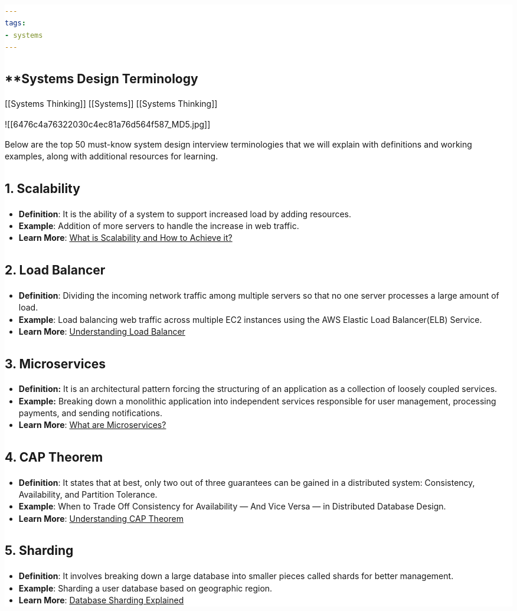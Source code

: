 ```yaml
---
tags: 
- systems
---
```


## **Systems Design Terminology

[[Systems Thinking]]   [[Systems]]   [[Systems Thinking]]

![[6476c4a76322030c4ec81a76d564f587_MD5.jpg]]

Below are the top 50 must-know system design interview terminologies that we will explain with definitions and working examples, along with additional resources for learning.

## 1\. Scalability

-   **Definition**: It is the ability of a system to support increased load by adding resources.
-   **Example**: Addition of more servers to handle the increase in web traffic.
-   **Learn More**: [What is Scalability and How to Achieve it?](https://www.geeksforgeeks.org/what-is-scalability-and-how-to-achieve-it-learn-system-design/)

## 2\. Load Balancer

-   **Definition**: Dividing the incoming network traffic among multiple servers so that no one server processes a large amount of load.
-   **Example**: Load balancing web traffic across multiple EC2 instances using the AWS Elastic Load Balancer(ELB) Service.
-   **Learn More**: [Understanding Load Balancer](https://www.f5.com/glossary/load-balancer)

## 3\. Microservices

-   **Definition:** It is an architectural pattern forcing the structuring of an application as a collection of loosely coupled services.
-   **Example:** Breaking down a monolithic application into independent services responsible for user management, processing payments, and sending notifications.
-   **Learn More**: [What are Microservices?](https://aws.amazon.com/microservices/)

## 4\. CAP Theorem

-   **Definition**: It states that at best, only two out of three guarantees can be gained in a distributed system: Consistency, Availability, and Partition Tolerance.
-   **Example**: When to Trade Off Consistency for Availability — And Vice Versa — in Distributed Database Design.
-   **Learn More**: [Understanding CAP Theorem](https://www.scylladb.com/glossary/cap-theorem/)

## 5\. Sharding

-   **Definition**: It involves breaking down a large database into smaller pieces called shards for better management.
-   **Example**: Sharding a user database based on geographic region.
-   **Learn More**: [Database Sharding Explained](https://aws.amazon.com/what-is/database-sharding/)
